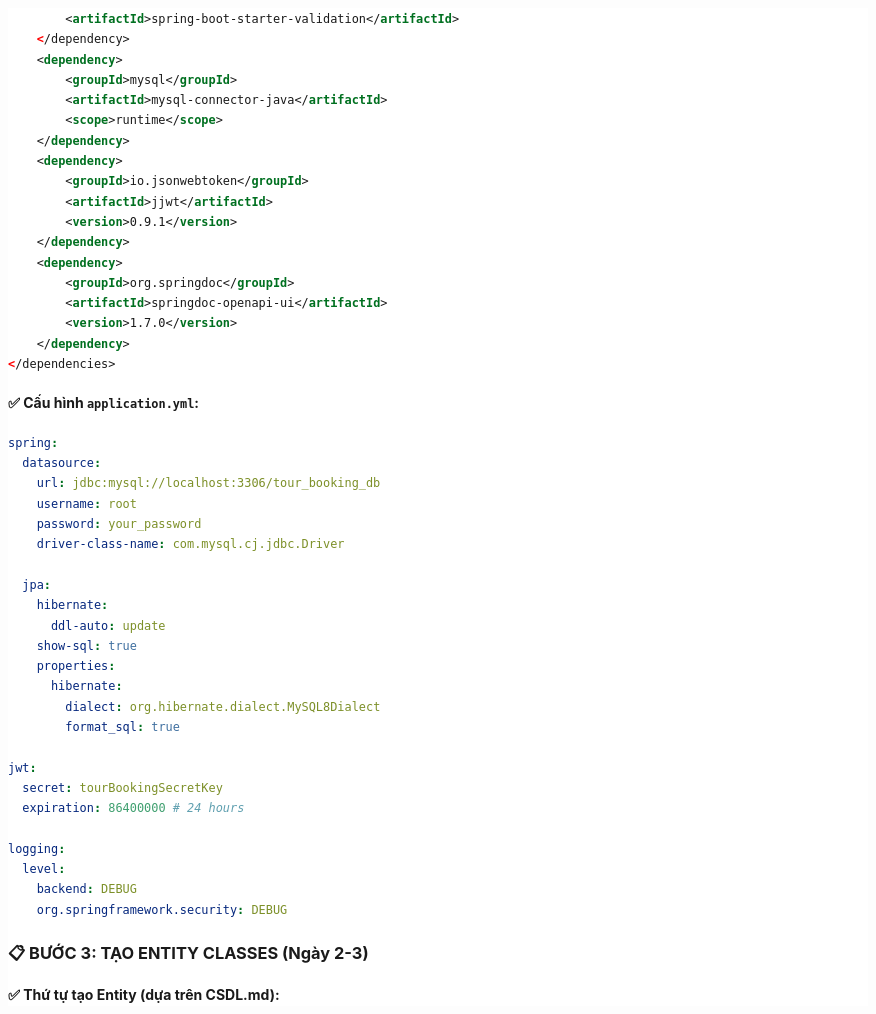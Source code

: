 ```xml
        <artifactId>spring-boot-starter-validation</artifactId>
    </dependency>
    <dependency>
        <groupId>mysql</groupId>
        <artifactId>mysql-connector-java</artifactId>
        <scope>runtime</scope>
    </dependency>
    <dependency>
        <groupId>io.jsonwebtoken</groupId>
        <artifactId>jjwt</artifactId>
        <version>0.9.1</version>
    </dependency>
    <dependency>
        <groupId>org.springdoc</groupId>
        <artifactId>springdoc-openapi-ui</artifactId>
        <version>1.7.0</version>
    </dependency>
</dependencies>
```

#### ✅ Cấu hình `application.yml`:
```yaml
spring:
  datasource:
    url: jdbc:mysql://localhost:3306/tour_booking_db
    username: root
    password: your_password
    driver-class-name: com.mysql.cj.jdbc.Driver
  
  jpa:
    hibernate:
      ddl-auto: update
    show-sql: true
    properties:
      hibernate:
        dialect: org.hibernate.dialect.MySQL8Dialect
        format_sql: true

jwt:
  secret: tourBookingSecretKey
  expiration: 86400000 # 24 hours

logging:
  level:
    backend: DEBUG
    org.springframework.security: DEBUG
```

### 📋 BƯỚC 3: TẠO ENTITY CLASSES (Ngày 2-3)

#### ✅ Thứ tự tạo Entity (dựa trên CSDL.md):

